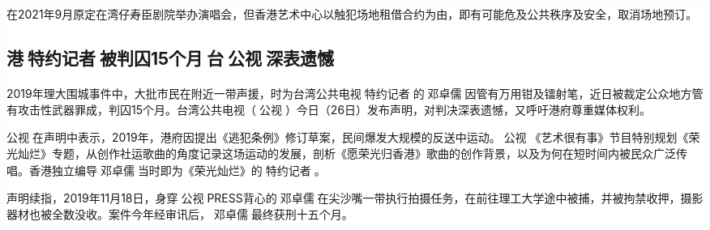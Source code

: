   在2021年9月原定在湾仔寿臣剧院举办演唱会，但香港艺术中心以触犯场地租借合约为由，即有可能危及公共秩序及安全，取消场地预订。
 </p>
 <h2>
  <strong>
   港
   <ok href="/term/821928">
    特约记者
   </ok>
   被判囚15个月 台
   <ok href="/term/821934">
    公视
   </ok>
   深表遗憾
  </strong>
 </h2>
 <p>
  2019年理大围城事件中，大批市民在附近一带声援，时为台湾公共电视
  <ok href="/term/821928">
   特约记者
  </ok>
  的
  <ok href="/term/821931">
   邓卓儒
  </ok>
  因管有万用钳及镭射笔，近日被裁定公众地方管有攻击性武器罪成，判囚15个月。台湾公共电视（
  <ok href="/term/821934">
   公视
  </ok>
  ）今日（26日）发布声明，对判决深表遗憾，又呼吁港府尊重媒体权利。
 </p>
 <p>
  <ok href="/term/821934">
   公视
  </ok>
  在声明中表示，2019年，港府因提出《逃犯条例》修订草案，民间爆发大规模的反送中运动。
  <ok href="/term/821934">
   公视
  </ok>
  《艺术很有事》节目特别规划《荣光灿烂》专题，从创作社运歌曲的角度记录这场运动的发展，剖析《愿荣光归香港》歌曲的创作背景，以及为何在短时间内被民众广泛传唱。香港独立编导
  <ok href="/term/821931">
   邓卓儒
  </ok>
  当时即为《荣光灿烂》的
  <ok href="/term/821928">
   特约记者
  </ok>
  。
 </p>
 <p>
  声明续指，2019年11月18日，身穿
  <ok href="/term/821934">
   公视
  </ok>
  PRESS背心的
  <ok href="/term/821931">
   邓卓儒
  </ok>
  在尖沙嘴一带执行拍摄任务，在前往理工大学途中被捕，并被拘禁收押，摄影器材也被全数没收。案件今年经审讯后，
  <ok href="/term/821931">
   邓卓儒
  </ok>
  最终获刑十五个月。
 </p>
 <p>